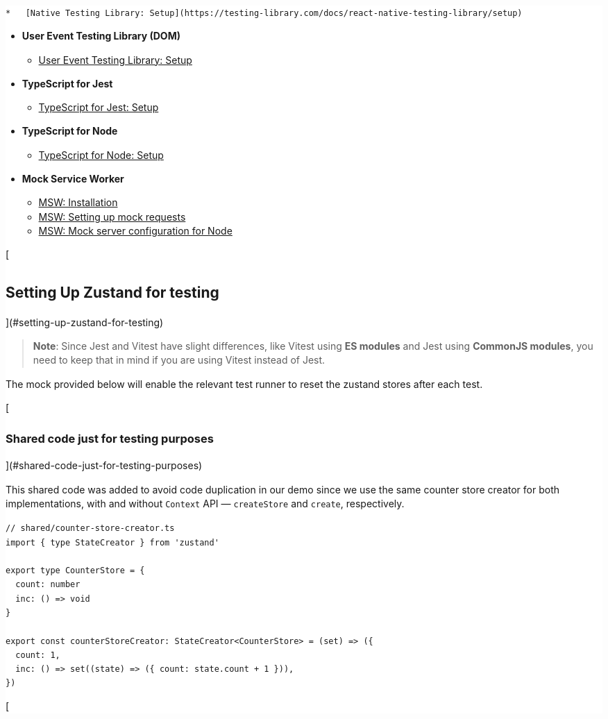     *   [Native Testing Library: Setup](https://testing-library.com/docs/react-native-testing-library/setup)
    
*   **User Event Testing Library (DOM)**
    
    *   [User Event Testing Library: Setup](https://testing-library.com/docs/user-event/setup)
    
*   **TypeScript for Jest**
    
    *   [TypeScript for Jest: Setup](https://kulshekhar.github.io/ts-jest/docs/getting-started/installation)
    
*   **TypeScript for Node**
    
    *   [TypeScript for Node: Setup](https://typestrong.org/ts-node/docs/installation)
    
*   **Mock Service Worker**
    
    *   [MSW: Installation](https://mswjs.io/docs/getting-started/install)
    *   [MSW: Setting up mock requests](https://mswjs.io/docs/getting-started/mocks/rest-api)
    *   [MSW: Mock server configuration for Node](https://mswjs.io/docs/getting-started/integrate/node)
    

[

Setting Up Zustand for testing
------------------------------

](#setting-up-zustand-for-testing)

> **Note**: Since Jest and Vitest have slight differences, like Vitest using **ES modules** and Jest using **CommonJS modules**, you need to keep that in mind if you are using Vitest instead of Jest.

The mock provided below will enable the relevant test runner to reset the zustand stores after each test.

[

### Shared code just for testing purposes

](#shared-code-just-for-testing-purposes)

This shared code was added to avoid code duplication in our demo since we use the same counter store creator for both implementations, with and without `Context` API — `createStore` and `create`, respectively.

    // shared/counter-store-creator.ts
    import { type StateCreator } from 'zustand'
    
    export type CounterStore = {
      count: number
      inc: () => void
    }
    
    export const counterStoreCreator: StateCreator<CounterStore> = (set) => ({
      count: 1,
      inc: () => set((state) => ({ count: state.count + 1 })),
    })
    

[
